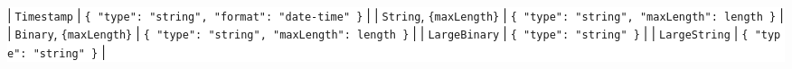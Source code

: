 | `Timestamp`                            | `{ "type": "string", "format": "date-time" }`                                                       |
| `String`, `{maxLength}`                | `{ "type": "string", "maxLength": length }`                                                         |
| `Binary`, `{maxLength}`                | `{ "type": "string", "maxLength": length }`                                                         |
| `LargeBinary`                          | `{ "type": "string" }`                                                                              |
| `LargeString`                          | `{ "type": "string" }`                                                                              |
